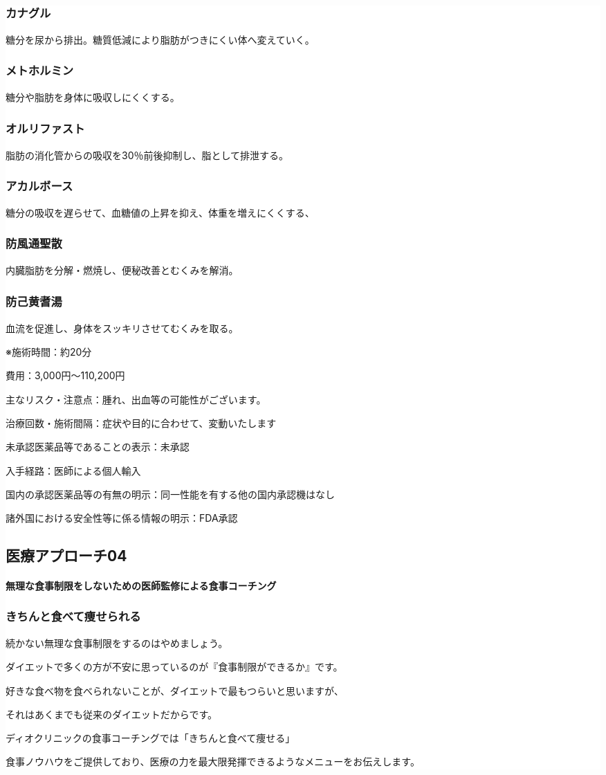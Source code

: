 ### カナグル

糖分を尿から排出。糖質低減により脂肪がつきにくい体へ変えていく。

### メトホルミン

糖分や脂肪を身体に吸収しにくくする。

### オルリファスト

脂肪の消化管からの吸収を30％前後抑制し、脂として排泄する。

### アカルボース

糖分の吸収を遅らせて、血糖値の上昇を抑え、体重を増えにくくする、

### 防風通聖散

内臓脂肪を分解・燃焼し、便秘改善とむくみを解消。

### 防己黄耆湯

血流を促進し、身体をスッキリさせてむくみを取る。

※施術時間：約20分

費用：3,000円～110,200円

主なリスク・注意点：腫れ、出血等の可能性がございます。

治療回数・施術間隔：症状や目的に合わせて、変動いたします

未承認医薬品等であることの表示：未承認

入手経路：医師による個人輸入

国内の承認医薬品等の有無の明示：同一性能を有する他の国内承認機はなし

諸外国における安全性等に係る情報の明示：FDA承認

## 医療アプローチ04

**無理な食事制限をしないための医師監修による食事コーチング**

### きちんと食べて痩せられる

続かない無理な食事制限をするのはやめましょう。

ダイエットで多くの方が不安に思っているのが『食事制限ができるか』です。

好きな食べ物を食べられないことが、ダイエットで最もつらいと思いますが、

それはあくまでも従来のダイエットだからです。

ディオクリニックの食事コーチングでは「きちんと食べて痩せる」

食事ノウハウをご提供しており、医療の力を最大限発揮できるようなメニューをお伝えします。
